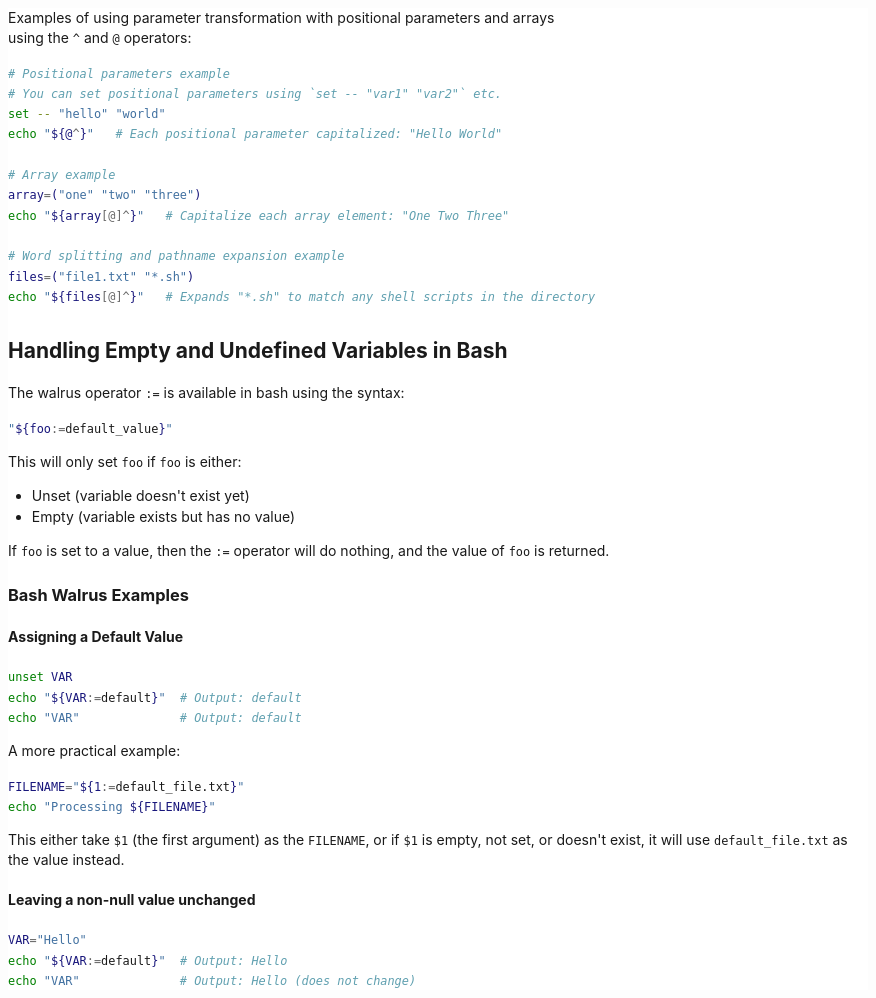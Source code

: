 Examples of using parameter transformation with positional parameters and arrays  
using the `^` and `@` operators:  
```bash  
# Positional parameters example  
# You can set positional parameters using `set -- "var1" "var2"` etc.
set -- "hello" "world"  
echo "${@^}"   # Each positional parameter capitalized: "Hello World"  

# Array example  
array=("one" "two" "three")  
echo "${array[@]^}"   # Capitalize each array element: "One Two Three"  

# Word splitting and pathname expansion example  
files=("file1.txt" "*.sh")  
echo "${files[@]^}"   # Expands "*.sh" to match any shell scripts in the directory  
```

## Handling Empty and Undefined Variables in Bash
The walrus operator `:=` is available in bash using the syntax:
```bash
"${foo:=default_value}"
```
This will only set `foo` if `foo` is either:

* Unset (variable doesn't exist yet)
* Empty (variable exists but has no value)

If `foo` is set to a value, then the `:=` operator will do nothing, and the value of
`foo` is returned. 

### Bash Walrus Examples
#### Assigning a Default Value
```bash
unset VAR
echo "${VAR:=default}"  # Output: default
echo "VAR"              # Output: default
```

A more practical example:
```bash
FILENAME="${1:=default_file.txt}"
echo "Processing ${FILENAME}"
```
This either take `$1` (the first argument) as the `FILENAME`, or if `$1` is empty, not set,
or doesn't exist, it will use `default_file.txt` as the value instead.  


#### Leaving a non-null value unchanged
```bash
VAR="Hello"
echo "${VAR:=default}"  # Output: Hello
echo "VAR"              # Output: Hello (does not change)
```
